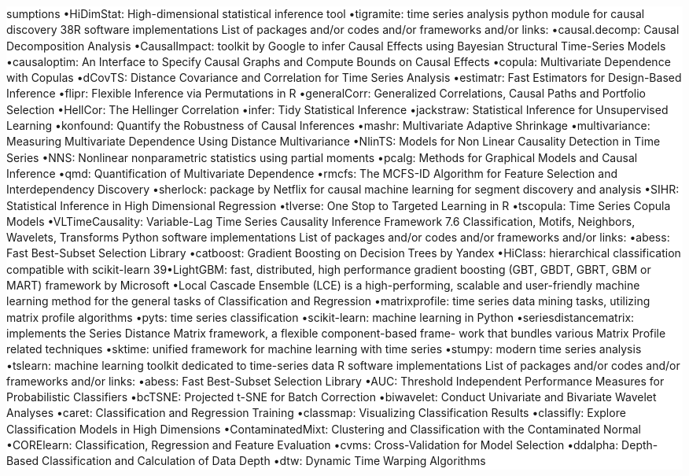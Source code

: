 sumptions
•HiDimStat: High\-dimensional statistical inference tool
•tigramite: time series analysis python module for causal discovery
38R software implementations
List of packages and/or codes and/or frameworks and/or links:
•causal.decomp: Causal Decomposition Analysis
•CausalImpact: toolkit by Google to infer Causal Effects using Bayesian Structural Time\-Series Models
•causaloptim: An Interface to Specify Causal Graphs and Compute Bounds on Causal Effects
•copula: Multivariate Dependence with Copulas
•dCovTS: Distance Covariance and Correlation for Time Series Analysis
•estimatr: Fast Estimators for Design\-Based Inference
•flipr: Flexible Inference via Permutations in R
•generalCorr: Generalized Correlations, Causal Paths and Portfolio Selection
•HellCor: The Hellinger Correlation
•infer: Tidy Statistical Inference
•jackstraw: Statistical Inference for Unsupervised Learning
•konfound: Quantify the Robustness of Causal Inferences
•mashr: Multivariate Adaptive Shrinkage
•multivariance: Measuring Multivariate Dependence Using Distance Multivariance
•NlinTS: Models for Non Linear Causality Detection in Time Series
•NNS: Nonlinear nonparametric statistics using partial moments
•pcalg: Methods for Graphical Models and Causal Inference
•qmd: Quantification of Multivariate Dependence
•rmcfs: The MCFS\-ID Algorithm for Feature Selection and Interdependency Discovery
•sherlock: package by Netflix for causal machine learning for segment discovery and analysis
•SIHR: Statistical Inference in High Dimensional Regression
•tlverse: One Stop to Targeted Learning in R
•tscopula: Time Series Copula Models
•VLTimeCausality: Variable\-Lag Time Series Causality Inference Framework
7\.6 Classification, Motifs, Neighbors, Wavelets, Transforms
Python software implementations
List of packages and/or codes and/or frameworks and/or links:
•abess: Fast Best\-Subset Selection Library
•catboost: Gradient Boosting on Decision Trees by Yandex
•HiClass: hierarchical classification compatible with scikit\-learn
39•LightGBM: fast, distributed, high performance gradient boosting (GBT, GBDT, GBRT, GBM or MART)
framework by Microsoft
•Local Cascade Ensemble (LCE) is a high\-performing, scalable and user\-friendly machine learning method for
the general tasks of Classification and Regression
•matrixprofile: time series data mining tasks, utilizing matrix profile algorithms
•pyts: time series classification
•scikit\-learn: machine learning in Python
•seriesdistancematrix: implements the Series Distance Matrix framework, a flexible component\-based frame\-
work that bundles various Matrix Profile related techniques
•sktime: unified framework for machine learning with time series
•stumpy: modern time series analysis
•tslearn: machine learning toolkit dedicated to time\-series data
R software implementations
List of packages and/or codes and/or frameworks and/or links:
•abess: Fast Best\-Subset Selection Library
•AUC: Threshold Independent Performance Measures for Probabilistic Classifiers
•bcTSNE: Projected t\-SNE for Batch Correction
•biwavelet: Conduct Univariate and Bivariate Wavelet Analyses
•caret: Classification and Regression Training
•classmap: Visualizing Classification Results
•classifly: Explore Classification Models in High Dimensions
•ContaminatedMixt: Clustering and Classification with the Contaminated Normal
•CORElearn: Classification, Regression and Feature Evaluation
•cvms: Cross\-Validation for Model Selection
•ddalpha: Depth\-Based Classification and Calculation of Data Depth
•dtw: Dynamic Time Warping Algorithms